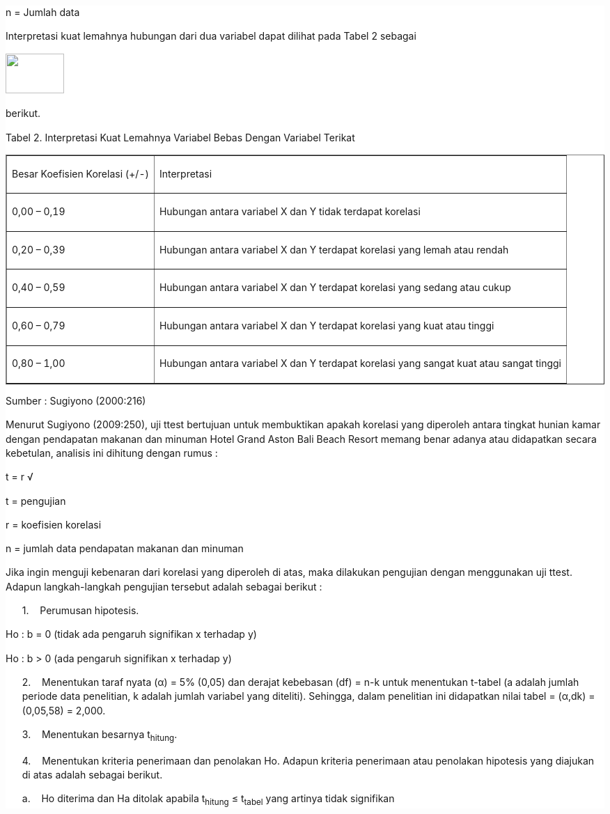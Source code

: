 <p><span class="font6">n = Jumlah data</span></p>
<p><span class="font6">Interpretasi kuat lemahnya hubungan dari dua variabel dapat dilihat pada Tabel 2 sebagai</span></p><img src="https://jurnal.harianregional.com/media/35048-5.jpg" alt="" style="width:63pt;height:43pt;">
<p><span class="font6">berikut.</span></p>
<p><span class="font6">Tabel 2. Interpretasi Kuat Lemahnya Variabel Bebas Dengan Variabel Terikat</span></p>
<table border="1">
<tr><td style="vertical-align:bottom;">
<p><span class="font6">Besar Koefisien Korelasi (+/-)</span></p></td><td style="vertical-align:bottom;">
<p><span class="font6">Interpretasi</span></p></td></tr>
<tr><td style="vertical-align:top;">
<p><span class="font6">0,00 – 0,19</span></p></td><td style="vertical-align:bottom;">
<p><span class="font6">Hubungan antara variabel X dan Y tidak terdapat korelasi</span></p></td></tr>
<tr><td style="vertical-align:top;">
<p><span class="font6">0,20 – 0,39</span></p></td><td style="vertical-align:bottom;">
<p><span class="font6">Hubungan antara variabel X dan Y terdapat korelasi yang lemah atau rendah</span></p></td></tr>
<tr><td style="vertical-align:top;">
<p><span class="font6">0,40 – 0,59</span></p></td><td style="vertical-align:bottom;">
<p><span class="font6">Hubungan antara variabel X dan Y terdapat korelasi yang sedang atau cukup</span></p></td></tr>
<tr><td style="vertical-align:top;">
<p><span class="font6">0,60 – 0,79</span></p></td><td style="vertical-align:bottom;">
<p><span class="font6">Hubungan antara variabel X dan Y terdapat korelasi yang kuat atau tinggi</span></p></td></tr>
<tr><td style="vertical-align:top;">
<p><span class="font6">0,80 – 1,00</span></p></td><td style="vertical-align:bottom;">
<p><span class="font6">Hubungan antara variabel X dan Y terdapat korelasi yang sangat kuat atau sangat tinggi</span></p></td></tr>
</table>
<p><span class="font6">Sumber : Sugiyono (2000:216)</span></p>
<p><span class="font6">Menurut Sugiyono (2009:250), uji t</span><span class="font3">test </span><span class="font6">bertujuan untuk membuktikan apakah korelasi yang diperoleh antara tingkat hunian kamar dengan pendapatan makanan dan minuman Hotel Grand Aston Bali Beach Resort memang benar adanya atau didapatkan secara kebetulan, analisis ini dihitung dengan rumus :</span></p>
<p><span class="font7">t = r √</span></p>
<p><span class="font6">t = pengujian</span></p>
<p><span class="font6">r = koefisien korelasi</span></p>
<p><span class="font6">n = jumlah data pendapatan makanan dan minuman</span></p>
<p><span class="font6">Jika ingin menguji kebenaran dari korelasi yang diperoleh di atas, maka dilakukan pengujian dengan menggunakan uji t</span><span class="font3">test</span><span class="font6">. Adapun langkah-langkah pengujian tersebut adalah sebagai berikut :</span></p>
<ul style="list-style:none;"><li>
<p><span class="font6">1. &nbsp;&nbsp;&nbsp;Perumusan hipotesis.</span></p></li></ul>
<p><span class="font6">Ho : b = 0 (tidak ada pengaruh signifikan x terhadap y)</span></p>
<p><span class="font6">Ho : b &gt;&nbsp;0 (ada pengaruh signifikan x terhadap y)</span></p>
<ul style="list-style:none;"><li>
<p><span class="font6">2. &nbsp;&nbsp;&nbsp;Menentukan taraf nyata (α) = 5% (0,05) dan derajat kebebasan (df) = n-k untuk menentukan t-tabel (a adalah jumlah periode data penelitian, k adalah jumlah variabel yang diteliti). Sehingga, dalam penelitian ini didapatkan nilai tabel = (α,dk) = (0,05,58) = 2,000.</span></p></li>
<li>
<p><span class="font6">3. &nbsp;&nbsp;&nbsp;Menentukan besarnya t<sub>hitung</sub>.</span></p></li>
<li>
<p><span class="font6">4. &nbsp;&nbsp;&nbsp;Menentukan kriteria penerimaan dan penolakan Ho. Adapun kriteria penerimaan atau penolakan hipotesis yang diajukan di atas adalah sebagai berikut.</span></p></li></ul>
<ul style="list-style:none;"><li>
<p><span class="font6">a. &nbsp;&nbsp;&nbsp;Ho diterima dan Ha ditolak apabila t<sub>hitung</sub> ≤ t<sub>tabel</sub> yang artinya tidak signifikan</span></p></li>
<li>